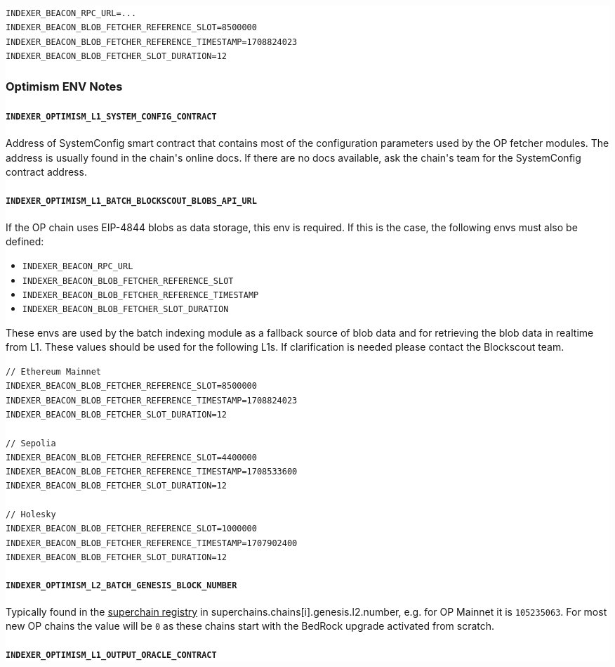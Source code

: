 ```
INDEXER_BEACON_RPC_URL=...
INDEXER_BEACON_BLOB_FETCHER_REFERENCE_SLOT=8500000
INDEXER_BEACON_BLOB_FETCHER_REFERENCE_TIMESTAMP=1708824023
INDEXER_BEACON_BLOB_FETCHER_SLOT_DURATION=12
```

### Optimism ENV Notes

#### `INDEXER_OPTIMISM_L1_SYSTEM_CONFIG_CONTRACT`

Address of SystemConfig smart contract that contains most of the configuration parameters used by the OP fetcher modules. The address is usually found in the chain's online docs. If there are no docs available, ask the chain's team for the SystemConfig contract address.

#### `INDEXER_OPTIMISM_L1_BATCH_BLOCKSCOUT_BLOBS_API_URL`

If the OP chain uses EIP-4844 blobs as data storage, this env is required. If this is the case, the following envs must also be defined:

* `INDEXER_BEACON_RPC_URL`
* `INDEXER_BEACON_BLOB_FETCHER_REFERENCE_SLOT`
* `INDEXER_BEACON_BLOB_FETCHER_REFERENCE_TIMESTAMP`
* `INDEXER_BEACON_BLOB_FETCHER_SLOT_DURATION`

These envs are used by the batch indexing module as a fallback source of blob data and for retrieving the blob data in realtime from L1. These values should be used for the following L1s. If clarification is needed please contact the Blockscout team.

```
// Ethereum Mainnet
INDEXER_BEACON_BLOB_FETCHER_REFERENCE_SLOT=8500000
INDEXER_BEACON_BLOB_FETCHER_REFERENCE_TIMESTAMP=1708824023
INDEXER_BEACON_BLOB_FETCHER_SLOT_DURATION=12

// Sepolia
INDEXER_BEACON_BLOB_FETCHER_REFERENCE_SLOT=4400000
INDEXER_BEACON_BLOB_FETCHER_REFERENCE_TIMESTAMP=1708533600
INDEXER_BEACON_BLOB_FETCHER_SLOT_DURATION=12

// Holesky
INDEXER_BEACON_BLOB_FETCHER_REFERENCE_SLOT=1000000
INDEXER_BEACON_BLOB_FETCHER_REFERENCE_TIMESTAMP=1707902400
INDEXER_BEACON_BLOB_FETCHER_SLOT_DURATION=12
```

#### `INDEXER_OPTIMISM_L2_BATCH_GENESIS_BLOCK_NUMBER`

Typically found in the [superchain registry](https://github.com/ethereum-optimism/superchain-registry/blob/main/superchain/configs/configs.json) in superchains.chains\[i].genesis.l2.number, e.g. for OP Mainnet it is `105235063`. For most new OP chains the value will be `0` as these chains start with the BedRock upgrade activated from scratch.

#### `INDEXER_OPTIMISM_L1_OUTPUT_ORACLE_CONTRACT`
